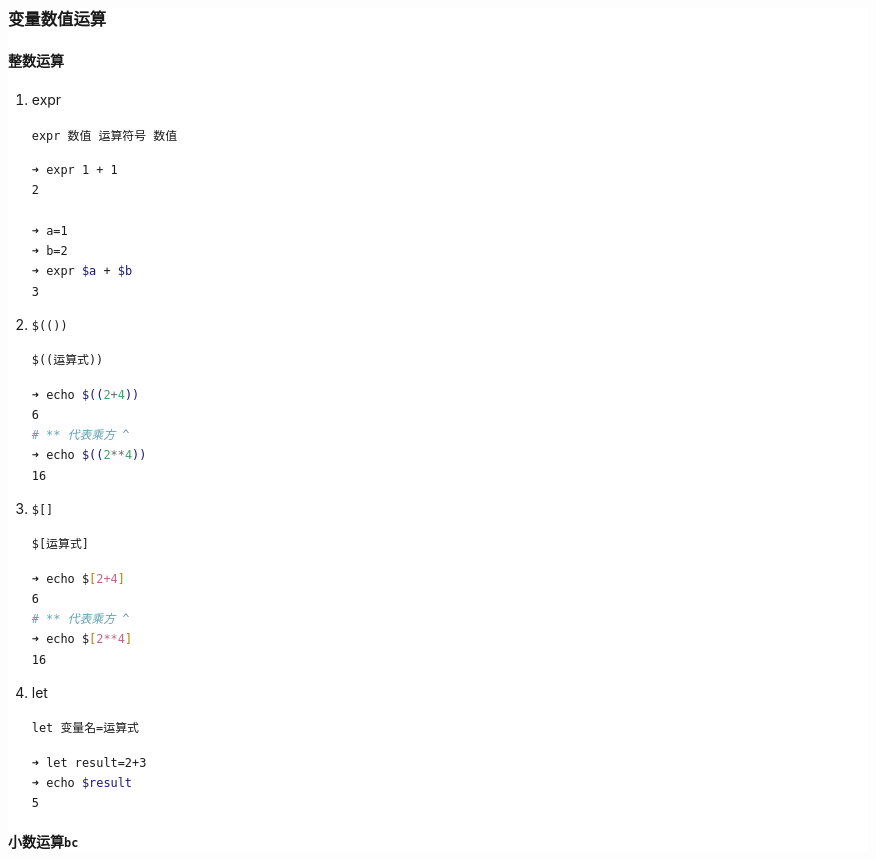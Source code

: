 ### 变量数值运算

#### 整数运算

1. expr

    `expr 数值 运算符号 数值`

    ```bash
    ➜ expr 1 + 1
    2

    ➜ a=1               
    ➜ b=2
    ➜ expr $a + $b
    3
    ```

2. `$(())`

    `$((运算式))`

    ```bash
    ➜ echo $((2+4)) 
    6
    # ** 代表乘方 ^
    ➜ echo $((2**4))
    16
    ```

3. `$[]`

    `$[运算式]`

    ```bash
    ➜ echo $[2+4]
    6
    # ** 代表乘方 ^
    ➜ echo $[2**4]
    16
    ```

4. let

    `let 变量名=运算式`

    ```bash
    ➜ let result=2+3
    ➜ echo $result
    5
    ```

#### 小数运算`bc`
